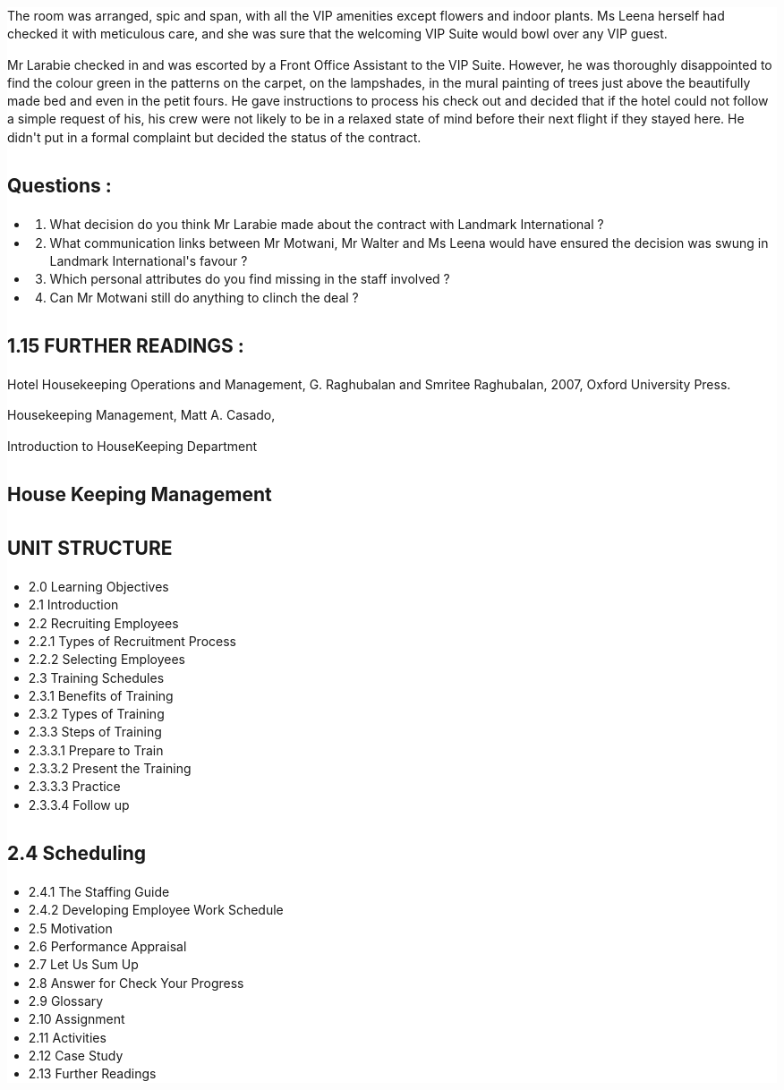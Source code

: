 The room was arranged, spic and span, with all the VIP amenities except flowers and indoor plants. Ms Leena herself had checked it with meticulous care, and she was sure that the welcoming VIP Suite would bowl over any VIP guest.

Mr Larabie checked in and was escorted by a Front Office Assistant to the VIP Suite. However, he was thoroughly disappointed to find the colour green in the patterns on the carpet, on the lampshades, in the mural painting of trees just above the beautifully made bed and even in the petit fours. He gave instructions to process his check out and decided that if the hotel could not follow a simple request of his, his crew were not likely to be in a relaxed state of mind before their next flight if they stayed here. He didn't put in a formal complaint but decided the status of the contract.

## Questions :

- 1. What decision do you think Mr Larabie made about the contract with Landmark International ?
- 2. What communication links between Mr Motwani, Mr Walter and Ms Leena would have ensured the decision was swung in Landmark International's favour ?
- 3. Which personal attributes do you find missing in the staff involved ?
- 4. Can Mr Motwani still do anything to clinch the deal ?

## 1.15 FURTHER  READINGS  :

Hotel  Housekeeping  Operations  and  Management,  G.  Raghubalan  and Smritee Raghubalan, 2007, Oxford University Press.

Housekeeping Management, Matt A. Casado,

Introduction to HouseKeeping  Department

## House  Keeping Management



## UNIT STRUCTURE

- 2.0 Learning Objectives
- 2.1 Introduction
- 2.2 Recruiting Employees
- 2.2.1 Types of Recruitment Process
- 2.2.2 Selecting Employees
- 2.3 Training Schedules
- 2.3.1 Benefits of Training
- 2.3.2 Types of Training
- 2.3.3 Steps of Training
- 2.3.3.1 Prepare to Train
- 2.3.3.2 Present the Training
- 2.3.3.3 Practice
- 2.3.3.4 Follow  up

## 2.4 Scheduling

- 2.4.1 The Staffing Guide
- 2.4.2 Developing Employee Work Schedule
- 2.5 Motivation
- 2.6 Performance Appraisal
- 2.7 Let Us Sum Up
- 2.8 Answer for Check Your Progress
- 2.9 Glossary
- 2.10 Assignment
- 2.11 Activities
- 2.12 Case Study
- 2.13 Further Readings
